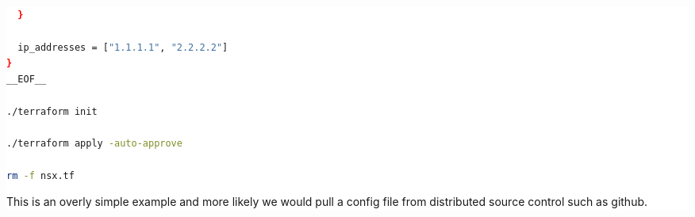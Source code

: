 ```bash
  }

  ip_addresses = ["1.1.1.1", "2.2.2.2"]
}
__EOF__

./terraform init

./terraform apply -auto-approve

rm -f nsx.tf
```

This is an overly simple example and more likely we would pull a config file from distributed source control such as github.